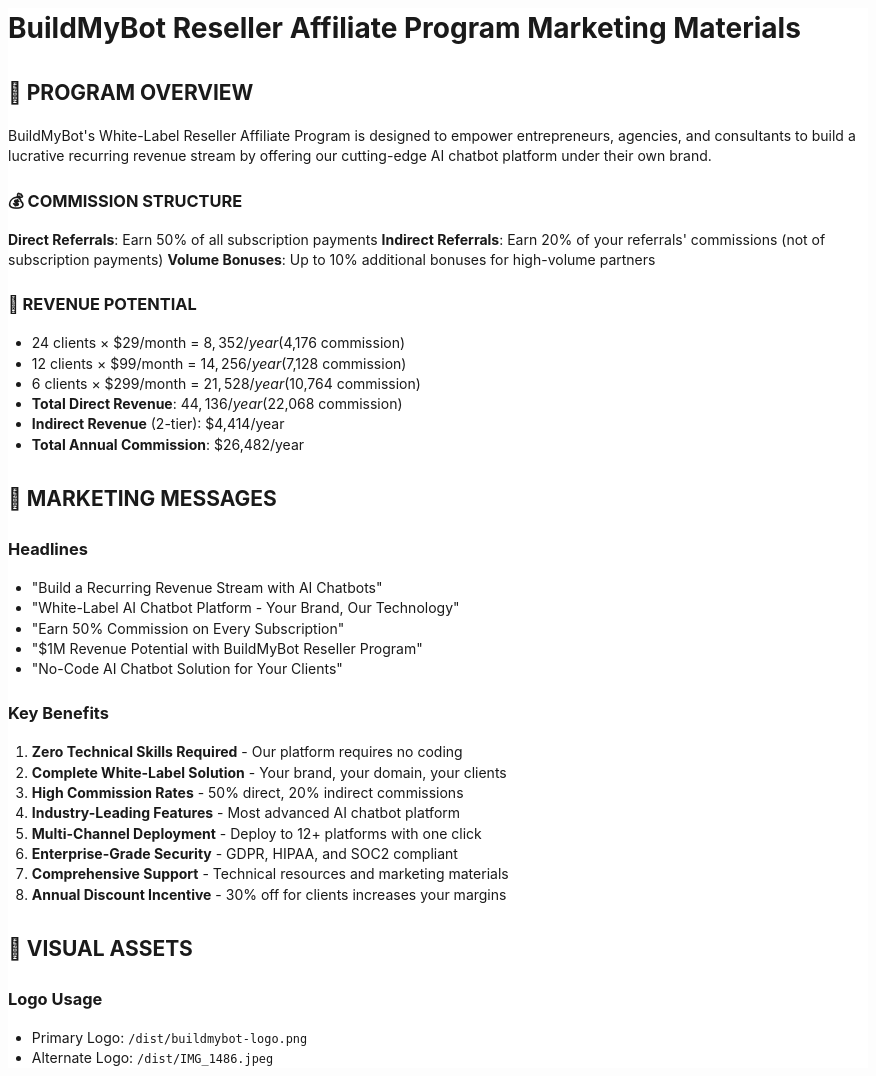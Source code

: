 # BuildMyBot Reseller Affiliate Program Marketing Materials

## 🎯 PROGRAM OVERVIEW

BuildMyBot's White-Label Reseller Affiliate Program is designed to empower entrepreneurs, agencies, and consultants to build a lucrative recurring revenue stream by offering our cutting-edge AI chatbot platform under their own brand.

### 💰 COMMISSION STRUCTURE

**Direct Referrals**: Earn 50% of all subscription payments
**Indirect Referrals**: Earn 20% of your referrals' commissions (not of subscription payments)
**Volume Bonuses**: Up to 10% additional bonuses for high-volume partners

### 🚀 REVENUE POTENTIAL

- 24 clients × $29/month = $8,352/year ($4,176 commission)
- 12 clients × $99/month = $14,256/year ($7,128 commission)
- 6 clients × $299/month = $21,528/year ($10,764 commission)
- **Total Direct Revenue**: $44,136/year ($22,068 commission)
- **Indirect Revenue** (2-tier): $4,414/year
- **Total Annual Commission**: $26,482/year

## 📢 MARKETING MESSAGES

### Headlines
- "Build a Recurring Revenue Stream with AI Chatbots"
- "White-Label AI Chatbot Platform - Your Brand, Our Technology"
- "Earn 50% Commission on Every Subscription"
- "$1M Revenue Potential with BuildMyBot Reseller Program"
- "No-Code AI Chatbot Solution for Your Clients"

### Key Benefits
1. **Zero Technical Skills Required** - Our platform requires no coding
2. **Complete White-Label Solution** - Your brand, your domain, your clients
3. **High Commission Rates** - 50% direct, 20% indirect commissions
4. **Industry-Leading Features** - Most advanced AI chatbot platform
5. **Multi-Channel Deployment** - Deploy to 12+ platforms with one click
6. **Enterprise-Grade Security** - GDPR, HIPAA, and SOC2 compliant
7. **Comprehensive Support** - Technical resources and marketing materials
8. **Annual Discount Incentive** - 30% off for clients increases your margins

## 🎨 VISUAL ASSETS

### Logo Usage
- Primary Logo: `/dist/buildmybot-logo.png`
- Alternate Logo: `/dist/IMG_1486.jpeg`
